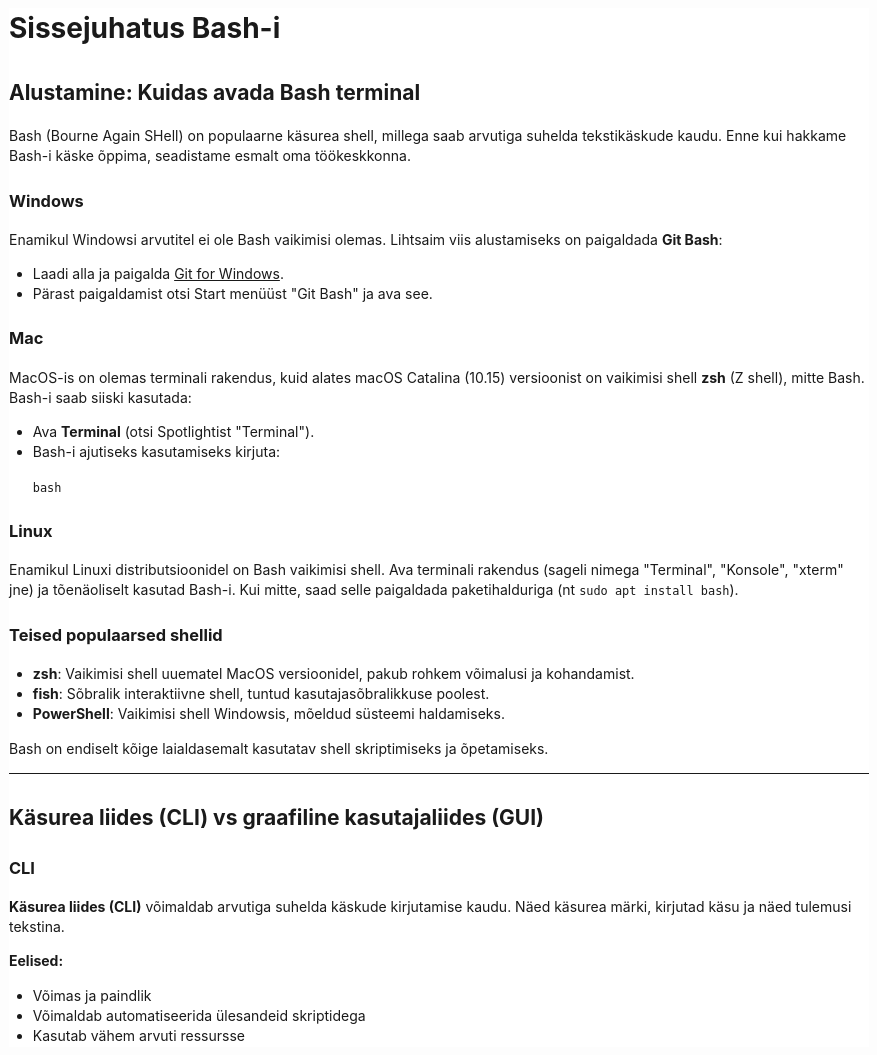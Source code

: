# Sissejuhatus Bash-i

## Alustamine: Kuidas avada Bash terminal

Bash (Bourne Again SHell) on populaarne käsurea shell, millega saab arvutiga suhelda tekstikäskude kaudu. Enne kui hakkame Bash-i käske õppima, seadistame esmalt oma töökeskkonna.

### Windows

Enamikul Windowsi arvutitel ei ole Bash vaikimisi olemas. Lihtsaim viis alustamiseks on paigaldada **Git Bash**:

- Laadi alla ja paigalda [Git for Windows](https://git-scm.com/download/win).
- Pärast paigaldamist otsi Start menüüst "Git Bash" ja ava see.

### Mac

MacOS-is on olemas terminali rakendus, kuid alates macOS Catalina (10.15) versioonist on vaikimisi shell **zsh** (Z shell), mitte Bash. Bash-i saab siiski kasutada:

- Ava **Terminal** (otsi Spotlightist "Terminal").
- Bash-i ajutiseks kasutamiseks kirjuta:  
  ```{bash}
  bash
  ```

### Linux

Enamikul Linuxi distributsioonidel on Bash vaikimisi shell. Ava terminali rakendus (sageli nimega "Terminal", "Konsole", "xterm" jne) ja tõenäoliselt kasutad Bash-i. Kui mitte, saad selle paigaldada paketihalduriga (nt `sudo apt install bash`).

### Teised populaarsed shellid

- **zsh**: Vaikimisi shell uuematel MacOS versioonidel, pakub rohkem võimalusi ja kohandamist.
- **fish**: Sõbralik interaktiivne shell, tuntud kasutajasõbralikkuse poolest.
- **PowerShell**: Vaikimisi shell Windowsis, mõeldud süsteemi haldamiseks.

Bash on endiselt kõige laialdasemalt kasutatav shell skriptimiseks ja õpetamiseks.

---

## Käsurea liides (CLI) vs graafiline kasutajaliides (GUI)

### CLI

**Käsurea liides (CLI)** võimaldab arvutiga suhelda käskude kirjutamise kaudu. Näed käsurea märki, kirjutad käsu ja näed tulemusi tekstina.

**Eelised:**
- Võimas ja paindlik
- Võimaldab automatiseerida ülesandeid skriptidega
- Kasutab vähem arvuti ressursse
